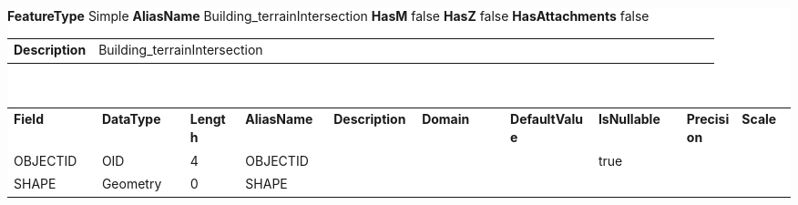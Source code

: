 </tr>
<tr>
<td width="12%" style="border-color: white"><strong>FeatureType</strong></td>
<td width="*" style="border-color: white">Simple</td>
</tr>
<tr>
<td width="12%" style="border-color: white"><strong>AliasName</strong></td>
<td width="*" style="border-color: white">Building_terrainIntersection</td>
</tr>
<tr>
<td width="12%" style="border-color: white"><strong>HasM</strong></td>
<td width="*" style="border-color: white">false</td>
</tr>
<tr>
<td width="12%" style="border-color: white"><strong>HasZ</strong></td>
<td width="*" style="border-color: white">false</td>
</tr>
<tr>
<td width="12%" style="border-color: white"><strong>HasAttachments</strong></td>
<td width="*" style="border-color: white">false</td>
</tr>
</tbody>
</table>
<table width="100%" style="border-color: white">
<tbody>
<tr>
<td width="12%" style="border-color: white"><strong>Description</strong></td>
<td width="*" style="border-color: white">Building_terrainIntersection</td>
</tr>
</tbody>
</table><br/>
<table width="100%">
<tbody>
<tr style="border:0px">
<td width="8%" style="border:0px"><strong>Field</strong></td>
<td width="8%" style="border:0px"><strong>DataType</strong></td>
<td width="5%" style="border:0px"><strong>Length</strong></td>
<td width="8%" style="border:0px"><strong>AliasName</strong></td>
<td width="8%" style="border:0px"><strong>Description</strong></td>
<td width="8%" style="border:0px"><strong>Domain</strong></td>
<td width="8%" style="border:0px"><strong>DefaultValue</strong></td>
<td width="8%" style="border:0px"><strong>IsNullable</strong></td>
<td width="5%" style="border:0px"><strong>Precision</strong></td>
<td width="5%" style="border:0px"><strong>Scale</strong></td>
</tr>
<tr>
<td width="8%">OBJECTID</td>
<td width="8%">OID</td>
<td width="3%">4</td>
<td width="8%">OBJECTID</td>
<td width="8%"/>
<td width="8%"><a href="#Domain"/></td>
<td width="8%"/>
<td width="8%">true</td>
<td/>
<td/>
</tr><tr>
<td width="8%">SHAPE</td>
<td width="8%">Geometry</td>
<td width="3%">0</td>
<td width="8%">SHAPE</td>
<td width="8%"/>
<td width="8%"><a href="#Domain"/></td>
<td width="8%"/>